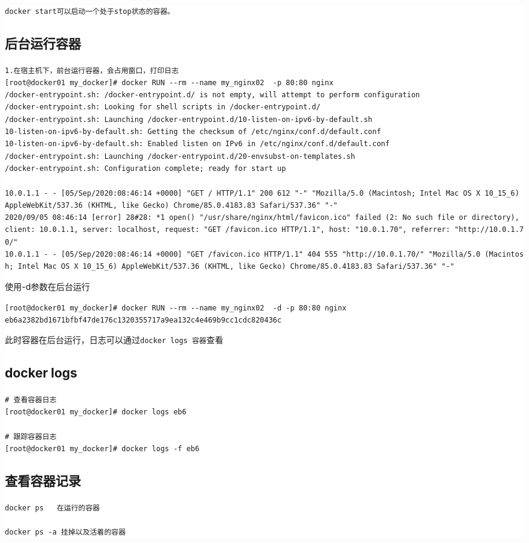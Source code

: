```
docker start可以启动一个处于stop状态的容器。
```

## 后台运行容器

```
1.在宿主机下，前台运行容器，会占用窗口，打印日志
[root@docker01 my_docker]# docker RUN --rm --name my_nginx02  -p 80:80 nginx
/docker-entrypoint.sh: /docker-entrypoint.d/ is not empty, will attempt to perform configuration
/docker-entrypoint.sh: Looking for shell scripts in /docker-entrypoint.d/
/docker-entrypoint.sh: Launching /docker-entrypoint.d/10-listen-on-ipv6-by-default.sh
10-listen-on-ipv6-by-default.sh: Getting the checksum of /etc/nginx/conf.d/default.conf
10-listen-on-ipv6-by-default.sh: Enabled listen on IPv6 in /etc/nginx/conf.d/default.conf
/docker-entrypoint.sh: Launching /docker-entrypoint.d/20-envsubst-on-templates.sh
/docker-entrypoint.sh: Configuration complete; ready for start up

10.0.1.1 - - [05/Sep/2020:08:46:14 +0000] "GET / HTTP/1.1" 200 612 "-" "Mozilla/5.0 (Macintosh; Intel Mac OS X 10_15_6) AppleWebKit/537.36 (KHTML, like Gecko) Chrome/85.0.4183.83 Safari/537.36" "-"
2020/09/05 08:46:14 [error] 28#28: *1 open() "/usr/share/nginx/html/favicon.ico" failed (2: No such file or directory), client: 10.0.1.1, server: localhost, request: "GET /favicon.ico HTTP/1.1", host: "10.0.1.70", referrer: "http://10.0.1.70/"
10.0.1.1 - - [05/Sep/2020:08:46:14 +0000] "GET /favicon.ico HTTP/1.1" 404 555 "http://10.0.1.70/" "Mozilla/5.0 (Macintosh; Intel Mac OS X 10_15_6) AppleWebKit/537.36 (KHTML, like Gecko) Chrome/85.0.4183.83 Safari/537.36" "-"
```

使用-d参数在后台运行

```
[root@docker01 my_docker]# docker RUN --rm --name my_nginx02  -d -p 80:80 nginx
eb6a2382bd1671bfbf47de176c1320355717a9ea132c4e469b9cc1cdc820436c
```

此时容器在后台运行，日志可以通过`docker logs 容器`查看

## docker logs

```
# 查看容器日志
[root@docker01 my_docker]# docker logs eb6

# 跟踪容器日志
[root@docker01 my_docker]# docker logs -f eb6
```

## 查看容器记录

```
docker ps   在运行的容器

docker ps -a 挂掉以及活着的容器
```
